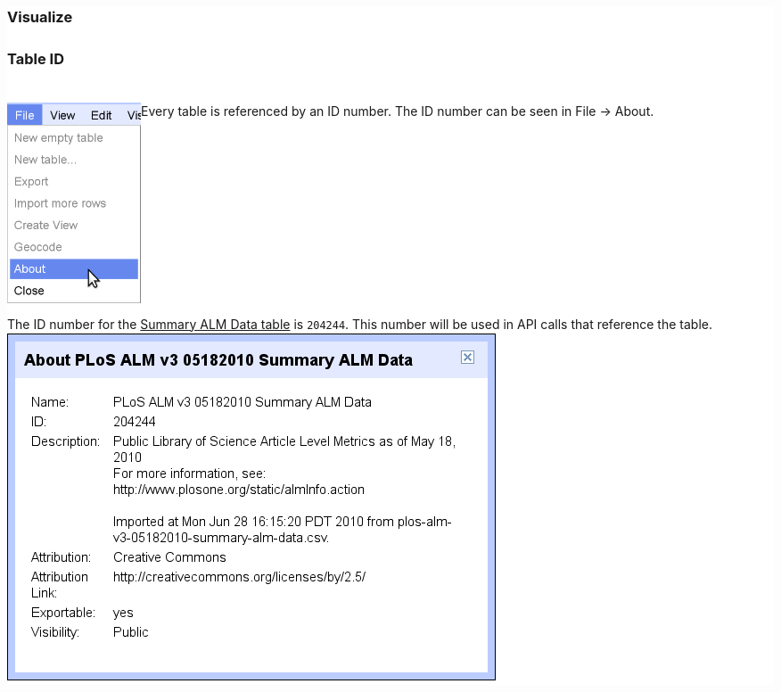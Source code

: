 ### Visualize ###


### Table ID ###
<br clear="all" />
<img class="mainimage" src="/file/2011-06-14-Visualize-PLoS-Article-Level-Metrics-with-Google-Fusion-Tables-and-Spreadsheets/Google.Fusion.Tables.About.Menu.png" style="width:150px;float:left;"/>
Every table is referenced by an ID number. The ID number can be seen in File -> About.
<br clear="all"/>

The ID number for the [Summary ALM Data table][summary] is `204244`. This number will be used in API calls that reference the table.
<img class="mainimage" src="/file/2011-06-14-Visualize-PLoS-Article-Level-Metrics-with-Google-Fusion-Tables-and-Spreadsheets/Summary.ALM.Data.About.png" />


[plos]: http://www.plos.org
[plosblog]: http://blogs.plos.org/plos/2010/07/plos-alm-data-in-google-fusion-tables/
[almxls]: http://www.plosone.org/static/plos-alm.zip
[plosalm]: http://article-level-metrics.plos.org/
[gft]: http://www.google.com/fusiontables/Home
[summary]: http://tables.googlelabs.com/DataSource?snapid=61925
[combined]: http://tables.googlelabs.com/DataSource?snapid=62323
[html]: http://tables.googlelabs.com/DataSource?snapid=62324
[pdf]: http://tables.googlelabs.com/DataSource?snapid=62524
[xml]: http://tables.googlelabs.com/DataSource?snapid=62607
[gdocs]: https://docs.google.com
[gftapi]: https://code.google.com/apis/fusiontables/
[gftlimit]: https://code.google.com/p/fusion-tables/issues/detail?id=261#c1
[gsheetlimit]: https://support.google.com/docs/bin/answer.py?hl=en&answer=37603
[gftdev]: https://code.google.com/apis/fusiontables/docs/developers_reference.html
[gsheet]: https://docs.google.com/leaf?id=0B-D5dr31WtX4NDdlY2U3ZTAtMmM3MC00MDZkLTkzZTAtMjVjOTFlZmU0Mjlk&hl=en
[samplefiles]: https://github.com/mchelen/blog.opensci.info/tree/gh-pages/file/2011-06-14-Visualize-PLoS-Article-Level-Metrics-with-Google-Fusion-Tables-and-Spreadsheets
[plosalmv4]: /2011/08/14/PLoS-Article-Level-Metrics-on-Google-Fusion-Tables-Updated-to-V4/
